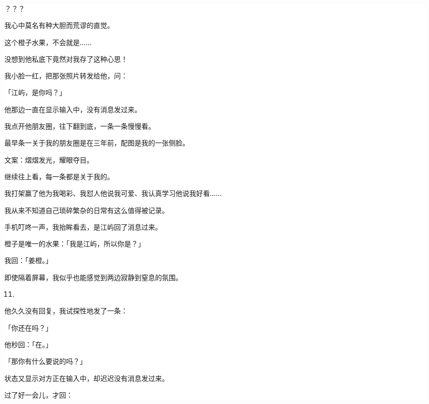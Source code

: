 
？？？


我心中莫名有种大胆而荒谬的直觉。


这个橙子水果，不会就是......


没想到他私底下竟然对我存了这种心思！


我小脸一红，把那张照片转发给他，问：


「江屿，是你吗？」



他那边一直在显示输入中，没有消息发过来。


我点开他朋友圈，往下翻到底，一条一条慢慢看。


最早条一关于我的朋友圈是在三年前，配图是我的一张侧脸。


文案：熠熠发光，耀眼夺目。


继续往上看，每一条都是关于我的。


我打架赢了他为我喝彩、我怼人他说我可爱、我认真学习他说我好看......


我从来不知道自己琐碎繁杂的日常有这么值得被记录。


手机叮咚一声，我抬眸看去，是江屿回了消息过来。


橙子是唯一的水果：「我是江屿，所以你是？」


我回：「姜橙。」


即使隔着屏幕，我似乎也能感觉到两边寂静到窒息的氛围。


11.


他久久没有回复，我试探性地发了一条：


「你还在吗？」


他秒回：「在。」


「那你有什么要说的吗？」


状态又显示对方正在输入中，却迟迟没有消息发过来。


过了好一会儿，才回：
